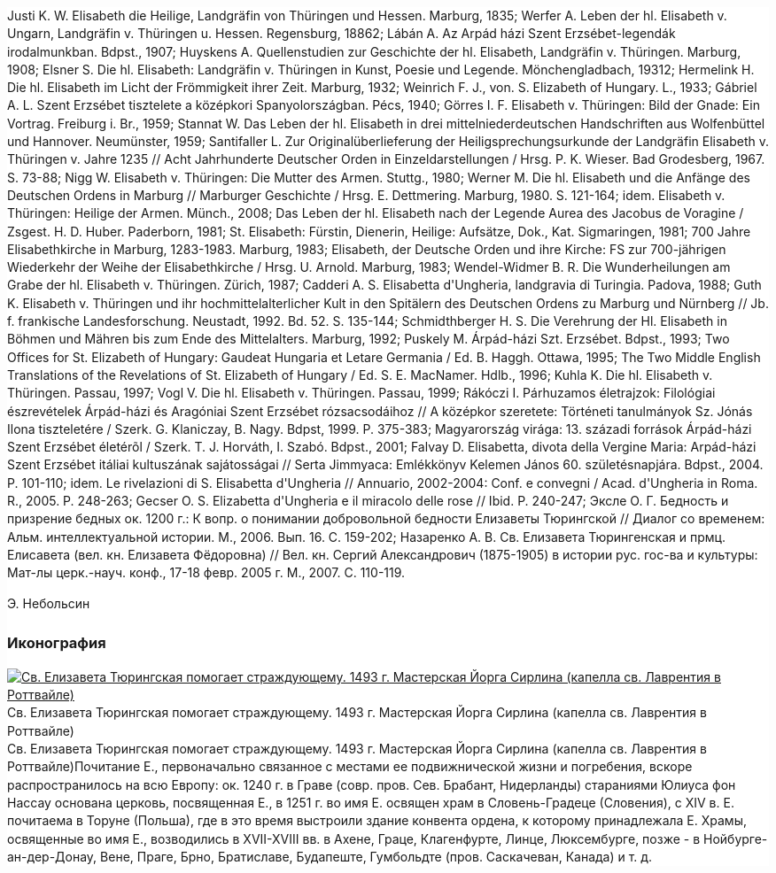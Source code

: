Justi K. W. Elisabeth die Heilige, Landgräfin von Thüringen und Hessen. Marburg, 1835; Werfer A. Leben der hl. Elisabeth v. Ungarn, Landgräfin v. Thüringen u. Hessen. Regensburg, 18862; Lábán A. Az Arpád házi Szent Erzsébet-legendák irodalmunkban. Bdpst., 1907; Huyskens A. Quellenstudien zur Geschichte der hl. Elisabeth, Landgräfin v. Thüringen. Marburg, 1908; Elsner S. Die hl. Elisabeth: Landgräfin v. Thüringen in Kunst, Poesie und Legende. Mönchengladbach, 19312; Hermelink H. Die hl. Elisabeth im Licht der Frömmigkeit ihrer Zeit. Marburg, 1932; Weinrich F. J., von. S. Elizabeth of Hungary. L., 1933; Gábriel A. L. Szent Erzsébet tisztelete a középkori Spanyolországban. Pécs, 1940; Görres I. F. Elisabeth v. Thüringen: Bild der Gnade: Ein Vortrag. Freiburg i. Br., 1959; Stannat W. Das Leben der hl. Elisabeth in drei mittelniederdeutschen Handschriften aus Wolfenbüttel und Hannover. Neumünster, 1959; Santifaller L. Zur Originalüberlieferung der Heiligsprechungsurkunde der Landgräfin Elisabeth v. Thüringen v. Jahre 1235 // Acht Jahrhunderte Deutscher Orden in Einzeldarstellungen / Hrsg. P. K. Wieser. Bad Grodesberg, 1967. S. 73-88; Nigg W. Elisabeth v. Thüringen: Die Mutter des Armen. Stuttg., 1980; Werner M. Die hl. Elisabeth und die Anfänge des Deutschen Ordens in Marburg // Marburger Geschichte / Hrsg. E. Dettmering. Marburg, 1980. S. 121-164; idem. Elisabeth v. Thüringen: Heilige der Armen. Münch., 2008; Das Leben der hl. Elisabeth nach der Legende Aurea des Jacobus de Voragine / Zsgest. H. D. Huber. Paderborn, 1981; St. Elisabeth: Fürstin, Dienerin, Heilige: Aufsätze, Dok., Kat. Sigmaringen, 1981; 700 Jahre Elisabethkirche in Marburg, 1283-1983. Marburg, 1983; Elisabeth, der Deutsche Orden und ihre Kirche: FS zur 700-jährigen Wiederkehr der Weihe der Elisabethkirche / Hrsg. U. Arnold. Marburg, 1983; Wendel-Widmer B. R. Die Wunderheilungen am Grabe der hl. Elisabeth v. Thüringen. Zürich, 1987; Cadderi A. S. Elisabetta d'Ungheria, landgravia di Turingia. Padova, 1988; Guth K. Elisabeth v. Thüringen und ihr hochmittelalterlicher Kult in den Spitälern des Deutschen Ordens zu Marburg und Nürnberg // Jb. f. frankische Landesforschung. Neustadt, 1992. Bd. 52. S. 135-144; Schmidthberger H. S. Die Verehrung der Hl. Elisabeth in Böhmen und Mähren bis zum Ende des Mittelalters. Marburg, 1992; Puskely M. Árpád-házi Szt. Erzsébet. Bdpst., 1993; Two Offices for St. Elizabeth of Hungary: Gaudeat Hungaria et Letare Germania / Ed. B. Haggh. Ottawa, 1995; The Two Middle English Translations of the Revelations of St. Elizabeth of Hungary / Ed. S. E. MacNamer. Hdlb., 1996; Kuhla K. Die hl. Elisabeth v. Thüringen. Passau, 1997; Vogl V. Die hl. Elisabeth v. Thüringen. Passau, 1999; Rákóczi I. Párhuzamos életrajzok: Filológiai észrevételek Árpád-házi és Aragóniai Szent Erzsébet rózsacsodáihoz // A középkor szeretete: Történeti tanulmányok Sz. Jónás Ilona tiszteletére / Szerk. G. Klaniczay, B. Nagy. Bdpst, 1999. P. 375-383; Magyarország virága: 13. századi források Árpád-házi Szent Erzsébet életérõl / Szerk. T. J. Horváth, I. Szabó. Bdpst., 2001; Falvay D. Elisabetta, divota della Vergine Maria: Arpád-házi Szent Erzsébet itáliai kultuszának sajátosságai // Serta Jimmyaca: Emlékkönyv Kelemen János 60. születésnapjára. Bdpst., 2004. P. 101-110; idem. Le rivelazioni di S. Elisabetta d'Ungheria // Annuario, 2002-2004: Conf. e convegni / Acad. d'Ungheria in Roma. R., 2005. P. 248-263; Gecser O. S. Elizabetta d'Ungheria e il miracolo delle rose // Ibid. P. 240-247; Эксле О. Г. Бедность и призрение бедных ок. 1200 г.: К вопр. о понимании добровольной бедности Елизаветы Тюрингской // Диалог со временем: Альм. интеллектуальной истории. М., 2006. Вып. 16. С. 159-202; Назаренко А. В. Св. Елизавета Тюрингенская и прмц. Елисавета (вел. кн. Елизавета Фёдоровна) // Вел. кн. Сергий Александрович (1875-1905) в истории рус. гос-ва и культуры: Мат-лы церк.-науч. конф., 17-18 февр. 2005 г. М., 2007. С. 110-119.

Э. Небольсин

### Иконография

[![Св. Елизавета Тюрингская помогает страждующему. 1493 г. Мастерская Йорга Сирлина (капелла св. Лаврентия в Роттвайле)](https://pravenc.ru/data/541/493/1234/i200.jpg "Кликните для увеличения картинки")](https://pravenc.ru/data/541/493/1234/i400.jpg)Св. Елизавета Тюрингская помогает страждующему. 1493 г. Мастерская Йорга Сирлина (капелла св. Лаврентия в Роттвайле)  
Св. Елизавета Тюрингская помогает страждующему. 1493 г. Мастерская Йорга Сирлина (капелла св. Лаврентия в Роттвайле)Почитание Е., первоначально связанное с местами ее подвижнической жизни и погребения, вскоре распространилось на всю Европу: ок. 1240 г. в Граве (совр. пров. Сев. Брабант, Нидерланды) стараниями Юлиуса фон Нассау основана церковь, посвященная Е., в 1251 г. во имя Е. освящен храм в Словень-Градеце (Словения), с XIV в. Е. почитаема в Торуне (Польша), где в это время выстроили здание конвента ордена, к которому принадлежала Е. Храмы, освященные во имя Е., возводились в XVII-XVIII вв. в Ахене, Граце, Клагенфурте, Линце, Люксембурге, позже - в Нойбурге-ан-дер-Донау, Вене, Праге, Брно, Братиславе, Будапеште, Гумбольдте (пров. Саскачеван, Канада) и т. д.

